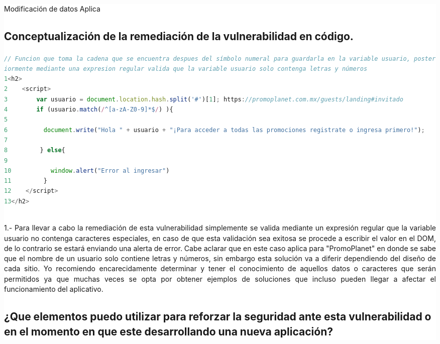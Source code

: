 </tr>
<tr>
  <td bgcolor="7d5a5a" style="color:#f7f7f7;" align="left">Modificación de datos</td>
  <td></td>
  <td bgcolor="d8345f" style="color:#f7f7f7;">Aplica</td>
  <td></td>
</tr>
</tbody>
</table>

## Conceptualización de la remediación de la vulnerabilidad en código.

```js
// Funcion que toma la cadena que se encuentra despues del símbolo numeral para guardarla en la variable usuario, posteriormente mediante una expresion regular valida que la variable usuario solo contenga letras y números
1<h2>
2    <script>
3        var usuario = document.location.hash.split('#')[1]; https://promoplanet.com.mx/guests/landing#invitado
4        if (usuario.match(/^[a-zA-Z0-9]*$/) ){
5        
6          document.write("Hola " + usuario + "¡Para acceder a todas las promociones registrate o ingresa primero!");    
7
8         } else{
9
10           window.alert("Error al ingresar")
11         }
12    </script>
13</h2>
```

<br>

<div style="text-align: justify">
1.- Para llevar a cabo la remediación de esta vulnerabilidad simplemente se valida mediante un expresión regular que la variable usuario no contenga caracteres especiales, en caso de que esta validación sea exitosa se procede a escribir el valor en el DOM, de lo contrario se estará enviando una alerta de error. 
Cabe aclarar que en este caso aplica para "PromoPlanet" en donde se sabe que el nombre de un usuario solo contiene letras y números, sin embargo esta solución va a diferir dependiendo del diseño de cada sitio. Yo recomiendo encarecidamente determinar y tener el conocimiento  de aquellos datos o caracteres que serán permitidos ya que muchas veces se opta por obtener ejemplos de soluciones que incluso pueden llegar a afectar el funcionamiento del aplicativo.
</div>


## ¿Que elementos puedo utilizar para reforzar la seguridad ante esta vulnerabilidad o en el momento en que este desarrollando una nueva aplicación?
